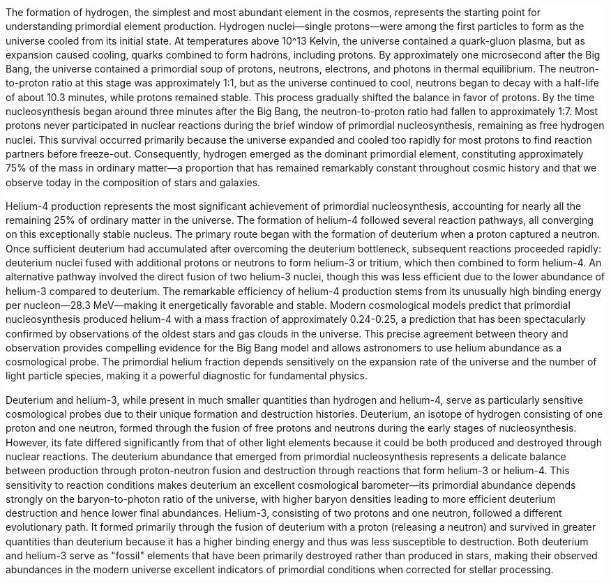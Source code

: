 The formation of hydrogen, the simplest and most abundant element in the cosmos, represents the starting point for understanding primordial element production. Hydrogen nuclei—single protons—were among the first particles to form as the universe cooled from its initial state. At temperatures above 10^13 Kelvin, the universe contained a quark-gluon plasma, but as expansion caused cooling, quarks combined to form hadrons, including protons. By approximately one microsecond after the Big Bang, the universe contained a primordial soup of protons, neutrons, electrons, and photons in thermal equilibrium. The neutron-to-proton ratio at this stage was approximately 1:1, but as the universe continued to cool, neutrons began to decay with a half-life of about 10.3 minutes, while protons remained stable. This process gradually shifted the balance in favor of protons. By the time nucleosynthesis began around three minutes after the Big Bang, the neutron-to-proton ratio had fallen to approximately 1:7. Most protons never participated in nuclear reactions during the brief window of primordial nucleosynthesis, remaining as free hydrogen nuclei. This survival occurred primarily because the universe expanded and cooled too rapidly for most protons to find reaction partners before freeze-out. Consequently, hydrogen emerged as the dominant primordial element, constituting approximately 75% of the mass in ordinary matter—a proportion that has remained remarkably constant throughout cosmic history and that we observe today in the composition of stars and galaxies.

Helium-4 production represents the most significant achievement of primordial nucleosynthesis, accounting for nearly all the remaining 25% of ordinary matter in the universe. The formation of helium-4 followed several reaction pathways, all converging on this exceptionally stable nucleus. The primary route began with the formation of deuterium when a proton captured a neutron. Once sufficient deuterium had accumulated after overcoming the deuterium bottleneck, subsequent reactions proceeded rapidly: deuterium nuclei fused with additional protons or neutrons to form helium-3 or tritium, which then combined to form helium-4. An alternative pathway involved the direct fusion of two helium-3 nuclei, though this was less efficient due to the lower abundance of helium-3 compared to deuterium. The remarkable efficiency of helium-4 production stems from its unusually high binding energy per nucleon—28.3 MeV—making it energetically favorable and stable. Modern cosmological models predict that primordial nucleosynthesis produced helium-4 with a mass fraction of approximately 0.24-0.25, a prediction that has been spectacularly confirmed by observations of the oldest stars and gas clouds in the universe. This precise agreement between theory and observation provides compelling evidence for the Big Bang model and allows astronomers to use helium abundance as a cosmological probe. The primordial helium fraction depends sensitively on the expansion rate of the universe and the number of light particle species, making it a powerful diagnostic for fundamental physics.

Deuterium and helium-3, while present in much smaller quantities than hydrogen and helium-4, serve as particularly sensitive cosmological probes due to their unique formation and destruction histories. Deuterium, an isotope of hydrogen consisting of one proton and one neutron, formed through the fusion of free protons and neutrons during the early stages of nucleosynthesis. However, its fate differed significantly from that of other light elements because it could be both produced and destroyed through nuclear reactions. The deuterium abundance that emerged from primordial nucleosynthesis represents a delicate balance between production through proton-neutron fusion and destruction through reactions that form helium-3 or helium-4. This sensitivity to reaction conditions makes deuterium an excellent cosmological barometer—its primordial abundance depends strongly on the baryon-to-photon ratio of the universe, with higher baryon densities leading to more efficient deuterium destruction and hence lower final abundances. Helium-3, consisting of two protons and one neutron, followed a different evolutionary path. It formed primarily through the fusion of deuterium with a proton (releasing a neutron) and survived in greater quantities than deuterium because it has a higher binding energy and thus was less susceptible to destruction. Both deuterium and helium-3 serve as "fossil" elements that have been primarily destroyed rather than produced in stars, making their observed abundances in the modern universe excellent indicators of primordial conditions when corrected for stellar processing.

